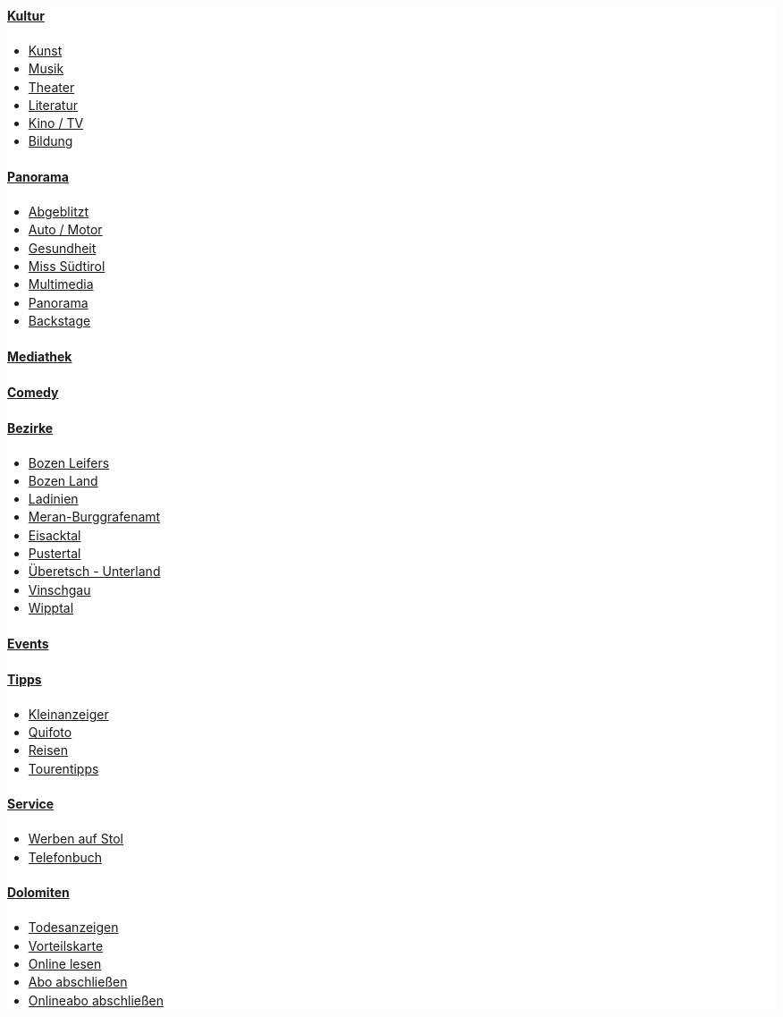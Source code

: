 #### [Kultur](/Artikel/Kultur-im-Ueberblick)

-   [Kunst](/Artikel/Kultur-im-Ueberblick/Kunst)
-   [Musik](/Artikel/Kultur-im-Ueberblick/Musik)
-   [Theater](/Artikel/Kultur-im-Ueberblick/Theater)
-   [Literatur](/Artikel/Kultur-im-Ueberblick/Literatur)
-   [Kino / TV](/Artikel/Kultur-im-Ueberblick/Kino-TV)
-   [Bildung](/Artikel/Kultur-im-Ueberblick/Bildung)

#### [Panorama](/Artikel/Panorama-im-Ueberblick)

-   [Abgeblitzt](/Artikel/Panorama-im-Ueberblick/Abgeblitzt)
-   [Auto / Motor](/Artikel/Panorama-im-Ueberblick/Auto-Motor)
-   [Gesundheit](/Artikel/Panorama-im-Ueberblick/Gesundheit)
-   [Miss Südtirol](/Artikel/Panorama-im-Ueberblick/Miss-Suedtirol)
-   [Multimedia](/Artikel/Panorama-im-Ueberblick/Multimedia)
-   [Panorama](/Artikel/Panorama-im-Ueberblick/Panorama)
-   [Backstage](/Artikel/Panorama-im-Ueberblick/Backstage)

#### [Mediathek](/Media)

#### [Comedy](/Artikel/Comedy)

#### [Bezirke](/Artikel/Bezirksnachrichten)

-   [Bozen Leifers](/Artikel/Bezirksnachrichten/Bozen)
-   [Bozen Land](/Artikel/Bezirksnachrichten/Bozen-Land)
-   [Ladinien](/Artikel/Bezirksnachrichten/Ladinien)
-   [Meran-Burggrafenamt](/Artikel/Bezirksnachrichten/Meran-Burggrafenamt)
-   [Eisacktal](/Artikel/Bezirksnachrichten/Eisacktal)
-   [Pustertal](/Artikel/Bezirksnachrichten/Pustertal)
-   [Überetsch - Unterland](/Artikel/Bezirksnachrichten/Ueberetsch-Unterland)
-   [Vinschgau](/Artikel/Bezirksnachrichten/Vinschgau)
-   [Wipptal](/Artikel/Bezirksnachrichten/Wipptal)

#### [Events](/Events)

#### [Tipps]()

-   [Kleinanzeiger](/kleinanzeiger/)
-   [Quifoto](//www.myphotobook.at)
-   [Reisen](/Reiseinfo)
-   [Tourentipps](//www.sentres.com)

#### [Service](/Service)

-   [Werben auf Stol](http://www.suedtirolonline.com/)
-   [Telefonbuch](http://telmi.it/)

#### [Dolomiten](/Dolomiten)

-   [Todesanzeigen](/Dolomiten/Todesanzeigen)
-   [Vorteilskarte](http://www.athesiamedien.it/Abonnieren-Startseite/Vorteilskarte)
-   [Online lesen](http://abo.athesiamedien.it/epaper)
-   [Abo abschließen](http://www.athesiamedien.it/Abonnieren-Startseite/Aboangebote/Dolomiten-Tagblatt-der-Suedtiroler)
-   [Onlineabo abschließen](http://abo.athesiamedien.it/epaper/product_groups)
